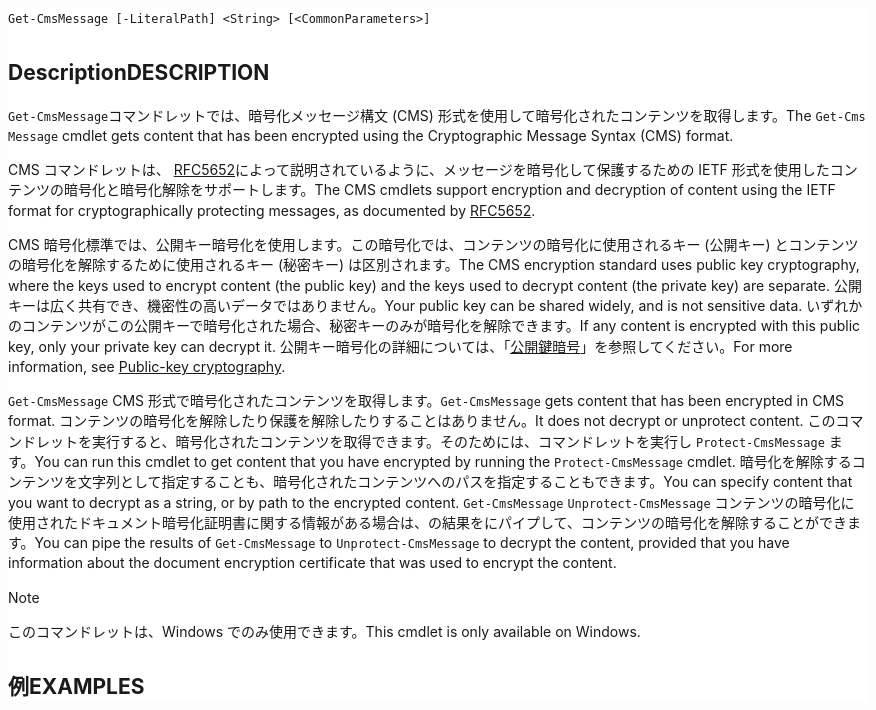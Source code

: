 ```
Get-CmsMessage [-LiteralPath] <String> [<CommonParameters>]
```

## <span data-ttu-id="ef10f-110">Description</span><span class="sxs-lookup"><span data-stu-id="ef10f-110">DESCRIPTION</span></span>

<span data-ttu-id="ef10f-111">`Get-CmsMessage`コマンドレットでは、暗号化メッセージ構文 (CMS) 形式を使用して暗号化されたコンテンツを取得します。</span><span class="sxs-lookup"><span data-stu-id="ef10f-111">The `Get-CmsMessage` cmdlet gets content that has been encrypted using the Cryptographic Message Syntax (CMS) format.</span></span>

<span data-ttu-id="ef10f-112">CMS コマンドレットは、 [RFC5652](https://tools.ietf.org/html/rfc5652)によって説明されているように、メッセージを暗号化して保護するための IETF 形式を使用したコンテンツの暗号化と暗号化解除をサポートします。</span><span class="sxs-lookup"><span data-stu-id="ef10f-112">The CMS cmdlets support encryption and decryption of content using the IETF format for cryptographically protecting messages, as documented by [RFC5652](https://tools.ietf.org/html/rfc5652).</span></span>

<span data-ttu-id="ef10f-113">CMS 暗号化標準では、公開キー暗号化を使用します。この暗号化では、コンテンツの暗号化に使用されるキー (公開キー) とコンテンツの暗号化を解除するために使用されるキー (秘密キー) は区別されます。</span><span class="sxs-lookup"><span data-stu-id="ef10f-113">The CMS encryption standard uses public key cryptography, where the keys used to encrypt content (the public key) and the keys used to decrypt content (the private key) are separate.</span></span> <span data-ttu-id="ef10f-114">公開キーは広く共有でき、機密性の高いデータではありません。</span><span class="sxs-lookup"><span data-stu-id="ef10f-114">Your public key can be shared widely, and is not sensitive data.</span></span> <span data-ttu-id="ef10f-115">いずれかのコンテンツがこの公開キーで暗号化された場合、秘密キーのみが暗号化を解除できます。</span><span class="sxs-lookup"><span data-stu-id="ef10f-115">If any content is encrypted with this public key, only your private key can decrypt it.</span></span> <span data-ttu-id="ef10f-116">公開キー暗号化の詳細については、「[公開鍵暗号](https://en.wikipedia.org/wiki/Public-key_cryptography)」を参照してください。</span><span class="sxs-lookup"><span data-stu-id="ef10f-116">For more information, see [Public-key cryptography](https://en.wikipedia.org/wiki/Public-key_cryptography).</span></span>

<span data-ttu-id="ef10f-117">`Get-CmsMessage` CMS 形式で暗号化されたコンテンツを取得します。</span><span class="sxs-lookup"><span data-stu-id="ef10f-117">`Get-CmsMessage` gets content that has been encrypted in CMS format.</span></span> <span data-ttu-id="ef10f-118">コンテンツの暗号化を解除したり保護を解除したりすることはありません。</span><span class="sxs-lookup"><span data-stu-id="ef10f-118">It does not decrypt or unprotect content.</span></span> <span data-ttu-id="ef10f-119">このコマンドレットを実行すると、暗号化されたコンテンツを取得できます。そのためには、コマンドレットを実行し `Protect-CmsMessage` ます。</span><span class="sxs-lookup"><span data-stu-id="ef10f-119">You can run this cmdlet to get content that you have encrypted by running the `Protect-CmsMessage` cmdlet.</span></span> <span data-ttu-id="ef10f-120">暗号化を解除するコンテンツを文字列として指定することも、暗号化されたコンテンツへのパスを指定することもできます。</span><span class="sxs-lookup"><span data-stu-id="ef10f-120">You can specify content that you want to decrypt as a string, or by path to the encrypted content.</span></span> <span data-ttu-id="ef10f-121">`Get-CmsMessage` `Unprotect-CmsMessage` コンテンツの暗号化に使用されたドキュメント暗号化証明書に関する情報がある場合は、の結果をにパイプして、コンテンツの暗号化を解除することができます。</span><span class="sxs-lookup"><span data-stu-id="ef10f-121">You can pipe the results of `Get-CmsMessage` to `Unprotect-CmsMessage` to decrypt the content, provided that you have information about the document encryption certificate that was used to encrypt the content.</span></span>

> [!NOTE]
> <span data-ttu-id="ef10f-122">このコマンドレットは、Windows でのみ使用できます。</span><span class="sxs-lookup"><span data-stu-id="ef10f-122">This cmdlet is only available on Windows.</span></span>

## <span data-ttu-id="ef10f-123">例</span><span class="sxs-lookup"><span data-stu-id="ef10f-123">EXAMPLES</span></span>
